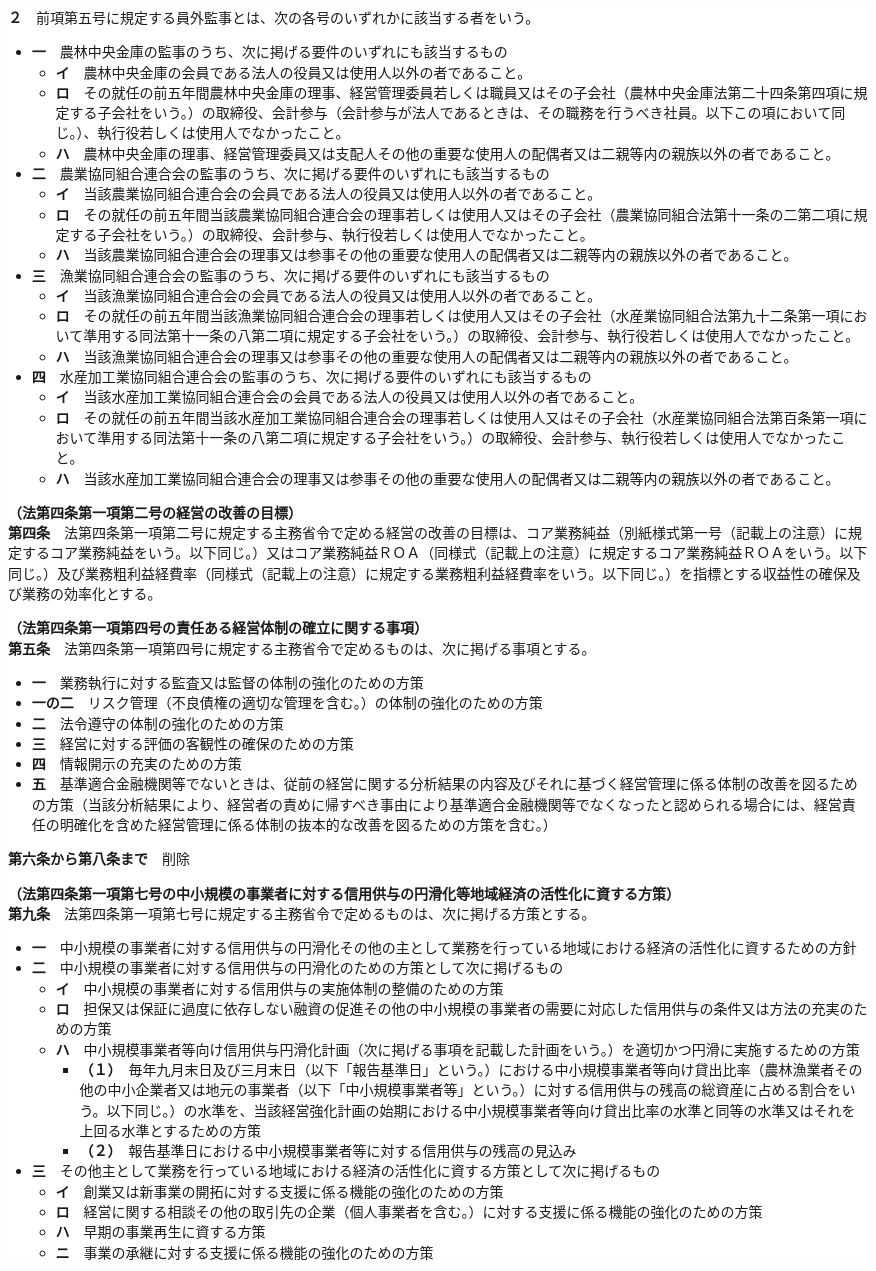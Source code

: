 **２**　前項第五号に規定する員外監事とは、次の各号のいずれかに該当する者をいう。  
* **一**　農林中央金庫の監事のうち、次に掲げる要件のいずれにも該当するもの  
	* **イ**　農林中央金庫の会員である法人の役員又は使用人以外の者であること。  
	* **ロ**　その就任の前五年間農林中央金庫の理事、経営管理委員若しくは職員又はその子会社（農林中央金庫法第二十四条第四項に規定する子会社をいう。）の取締役、会計参与（会計参与が法人であるときは、その職務を行うべき社員。以下この項において同じ。）、執行役若しくは使用人でなかったこと。  
	* **ハ**　農林中央金庫の理事、経営管理委員又は支配人その他の重要な使用人の配偶者又は二親等内の親族以外の者であること。  
* **二**　農業協同組合連合会の監事のうち、次に掲げる要件のいずれにも該当するもの  
	* **イ**　当該農業協同組合連合会の会員である法人の役員又は使用人以外の者であること。  
	* **ロ**　その就任の前五年間当該農業協同組合連合会の理事若しくは使用人又はその子会社（農業協同組合法第十一条の二第二項に規定する子会社をいう。）の取締役、会計参与、執行役若しくは使用人でなかったこと。  
	* **ハ**　当該農業協同組合連合会の理事又は参事その他の重要な使用人の配偶者又は二親等内の親族以外の者であること。  
* **三**　漁業協同組合連合会の監事のうち、次に掲げる要件のいずれにも該当するもの  
	* **イ**　当該漁業協同組合連合会の会員である法人の役員又は使用人以外の者であること。  
	* **ロ**　その就任の前五年間当該漁業協同組合連合会の理事若しくは使用人又はその子会社（水産業協同組合法第九十二条第一項において準用する同法第十一条の八第二項に規定する子会社をいう。）の取締役、会計参与、執行役若しくは使用人でなかったこと。  
	* **ハ**　当該漁業協同組合連合会の理事又は参事その他の重要な使用人の配偶者又は二親等内の親族以外の者であること。  
* **四**　水産加工業協同組合連合会の監事のうち、次に掲げる要件のいずれにも該当するもの  
	* **イ**　当該水産加工業協同組合連合会の会員である法人の役員又は使用人以外の者であること。  
	* **ロ**　その就任の前五年間当該水産加工業協同組合連合会の理事若しくは使用人又はその子会社（水産業協同組合法第百条第一項において準用する同法第十一条の八第二項に規定する子会社をいう。）の取締役、会計参与、執行役若しくは使用人でなかったこと。  
	* **ハ**　当該水産加工業協同組合連合会の理事又は参事その他の重要な使用人の配偶者又は二親等内の親族以外の者であること。  
  
**（法第四条第一項第二号の経営の改善の目標）**  
**第四条**　法第四条第一項第二号に規定する主務省令で定める経営の改善の目標は、コア業務純益（別紙様式第一号（記載上の注意）に規定するコア業務純益をいう。以下同じ。）又はコア業務純益ＲＯＡ（同様式（記載上の注意）に規定するコア業務純益ＲＯＡをいう。以下同じ。）及び業務粗利益経費率（同様式（記載上の注意）に規定する業務粗利益経費率をいう。以下同じ。）を指標とする収益性の確保及び業務の効率化とする。  
  
**（法第四条第一項第四号の責任ある経営体制の確立に関する事項）**  
**第五条**　法第四条第一項第四号に規定する主務省令で定めるものは、次に掲げる事項とする。  
* **一**　業務執行に対する監査又は監督の体制の強化のための方策  
* **一の二**　リスク管理（不良債権の適切な管理を含む。）の体制の強化のための方策  
* **二**　法令遵守の体制の強化のための方策  
* **三**　経営に対する評価の客観性の確保のための方策  
* **四**　情報開示の充実のための方策  
* **五**　基準適合金融機関等でないときは、従前の経営に関する分析結果の内容及びそれに基づく経営管理に係る体制の改善を図るための方策（当該分析結果により、経営者の責めに帰すべき事由により基準適合金融機関等でなくなったと認められる場合には、経営責任の明確化を含めた経営管理に係る体制の抜本的な改善を図るための方策を含む。）  
  
**第六条から第八条まで**　削除  
  
**（法第四条第一項第七号の中小規模の事業者に対する信用供与の円滑化等地域経済の活性化に資する方策）**  
**第九条**　法第四条第一項第七号に規定する主務省令で定めるものは、次に掲げる方策とする。  
* **一**　中小規模の事業者に対する信用供与の円滑化その他の主として業務を行っている地域における経済の活性化に資するための方針  
* **二**　中小規模の事業者に対する信用供与の円滑化のための方策として次に掲げるもの  
	* **イ**　中小規模の事業者に対する信用供与の実施体制の整備のための方策  
	* **ロ**　担保又は保証に過度に依存しない融資の促進その他の中小規模の事業者の需要に対応した信用供与の条件又は方法の充実のための方策  
	* **ハ**　中小規模事業者等向け信用供与円滑化計画（次に掲げる事項を記載した計画をいう。）を適切かつ円滑に実施するための方策  
		* **（１）**　毎年九月末日及び三月末日（以下「報告基準日」という。）における中小規模事業者等向け貸出比率（農林漁業者その他の中小企業者又は地元の事業者（以下「中小規模事業者等」という。）に対する信用供与の残高の総資産に占める割合をいう。以下同じ。）の水準を、当該経営強化計画の始期における中小規模事業者等向け貸出比率の水準と同等の水準又はそれを上回る水準とするための方策  
		* **（２）**　報告基準日における中小規模事業者等に対する信用供与の残高の見込み  
* **三**　その他主として業務を行っている地域における経済の活性化に資する方策として次に掲げるもの  
	* **イ**　創業又は新事業の開拓に対する支援に係る機能の強化のための方策  
	* **ロ**　経営に関する相談その他の取引先の企業（個人事業者を含む。）に対する支援に係る機能の強化のための方策  
	* **ハ**　早期の事業再生に資する方策  
	* **ニ**　事業の承継に対する支援に係る機能の強化のための方策  
  